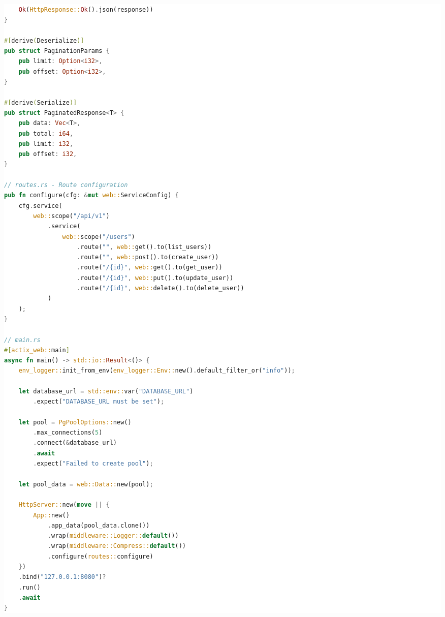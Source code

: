 ```rust
    Ok(HttpResponse::Ok().json(response))
}

#[derive(Deserialize)]
pub struct PaginationParams {
    pub limit: Option<i32>,
    pub offset: Option<i32>,
}

#[derive(Serialize)]
pub struct PaginatedResponse<T> {
    pub data: Vec<T>,
    pub total: i64,
    pub limit: i32,
    pub offset: i32,
}

// routes.rs - Route configuration
pub fn configure(cfg: &mut web::ServiceConfig) {
    cfg.service(
        web::scope("/api/v1")
            .service(
                web::scope("/users")
                    .route("", web::get().to(list_users))
                    .route("", web::post().to(create_user))
                    .route("/{id}", web::get().to(get_user))
                    .route("/{id}", web::put().to(update_user))
                    .route("/{id}", web::delete().to(delete_user))
            )
    );
}

// main.rs
#[actix_web::main]
async fn main() -> std::io::Result<()> {
    env_logger::init_from_env(env_logger::Env::new().default_filter_or("info"));

    let database_url = std::env::var("DATABASE_URL")
        .expect("DATABASE_URL must be set");

    let pool = PgPoolOptions::new()
        .max_connections(5)
        .connect(&database_url)
        .await
        .expect("Failed to create pool");

    let pool_data = web::Data::new(pool);

    HttpServer::new(move || {
        App::new()
            .app_data(pool_data.clone())
            .wrap(middleware::Logger::default())
            .wrap(middleware::Compress::default())
            .configure(routes::configure)
    })
    .bind("127.0.0.1:8080")?
    .run()
    .await
}
```
